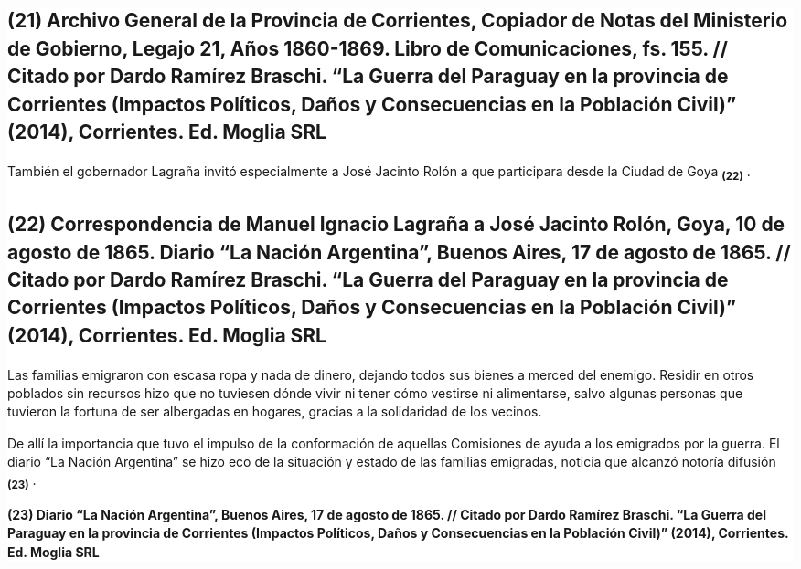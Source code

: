 ## **(21)** Archivo General de la Provincia de Corrientes, Copiador de Notas del Ministerio de Gobierno, Legajo 21, Años 1860-1869. Libro de Comunicaciones, fs. 155\. // Citado por Dardo Ramírez Braschi. “La Guerra del Paraguay en la provincia de Corrientes (Impactos Políticos, Daños y Consecuencias en la Población Civil)” (2014), Corrientes. Ed. Moglia SRL

También el gobernador Lagraña invitó especialmente a José Jacinto Rolón a que participara desde la Ciudad de Goya <sub><strong><span><span>(22)</span></span></strong></sub> .

## **(22)** Correspondencia de Manuel Ignacio Lagraña a José Jacinto Rolón, Goya, 10 de agosto de 1865. Diario “La Nación Argentina”, Buenos Aires, 17 de agosto de 1865. // Citado por Dardo Ramírez Braschi. “La Guerra del Paraguay en la provincia de Corrientes (Impactos Políticos, Daños y Consecuencias en la Población Civil)” (2014), Corrientes. Ed. Moglia SRL

Las familias emigraron con escasa ropa y nada de dinero, dejando todos sus bienes a merced del enemigo. Residir en otros poblados sin recursos hizo que no tuviesen dónde vivir ni tener cómo vestirse ni alimentarse, salvo algunas personas que tuvieron la fortuna de ser albergadas en hogares, gracias a la solidaridad de los vecinos.

De allí la importancia que tuvo el impulso de la conformación de aquellas Comisiones de ayuda a los emigrados por la guerra. El diario “La Nación Argentina” se hizo eco de la situación y estado de las familias emigradas, noticia que alcanzó notoría difusión <sub><strong><span><span>(23)</span></span></strong></sub> .

**(23) Diario “La Nación Argentina”, Buenos Aires, 17 de agosto de 1865. // Citado por Dardo Ramírez Braschi. “La Guerra del Paraguay en la provincia de Corrientes (Impactos Políticos, Daños y Consecuencias en la Población Civil)” (2014), Corrientes. Ed. Moglia SRL**